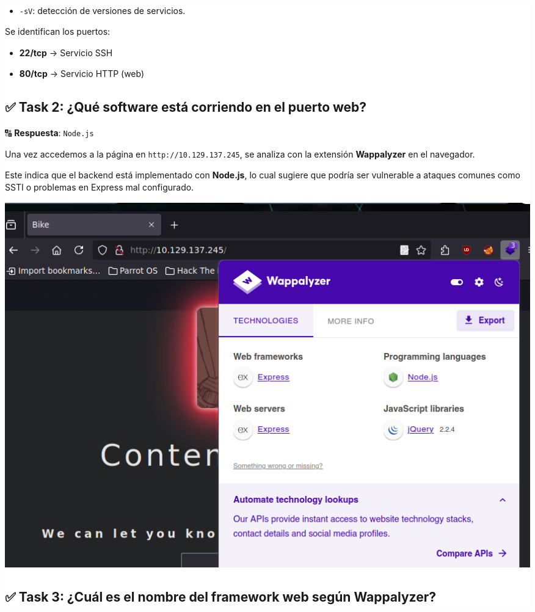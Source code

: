- `-sV`: detección de versiones de servicios.
    

Se identifican los puertos:

- **22/tcp** → Servicio SSH
    
- **80/tcp** → Servicio HTTP (web)


## ✅ Task 2: ¿Qué software está corriendo en el puerto web?

🔠 **Respuesta**: `Node.js`

Una vez accedemos a la página en `http://10.129.137.245`, se analiza con la extensión **Wappalyzer** en el navegador.

Este indica que el backend está implementado con **Node.js**, lo cual sugiere que podría ser vulnerable a ataques comunes como SSTI o problemas en Express mal configurado.

![](../img/04f41921740f87437679e0d97af3419e.png)

## ✅ Task 3: ¿Cuál es el nombre del framework web según Wappalyzer?
